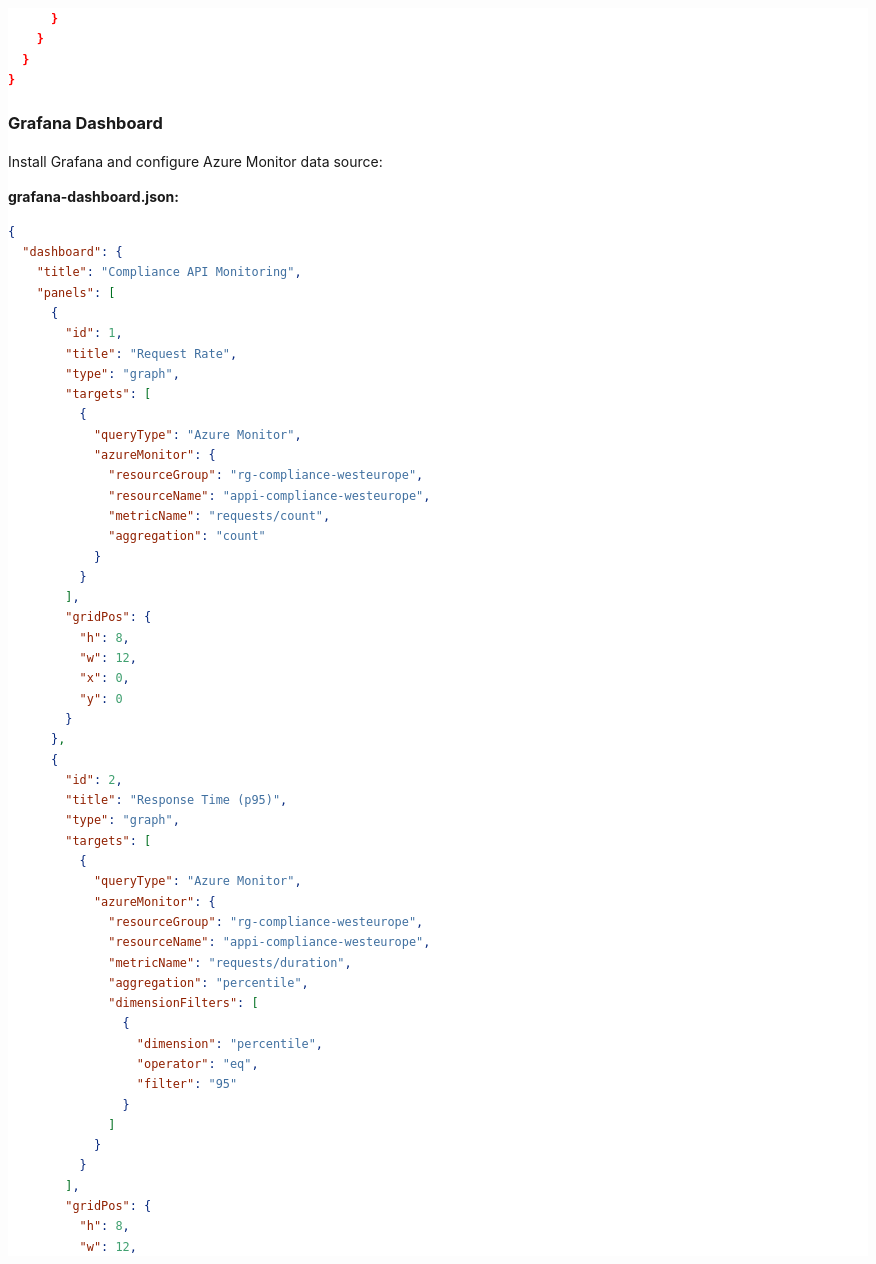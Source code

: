 ```json
      }
    }
  }
}
```

### Grafana Dashboard

Install Grafana and configure Azure Monitor data source:

**grafana-dashboard.json:**

```json
{
  "dashboard": {
    "title": "Compliance API Monitoring",
    "panels": [
      {
        "id": 1,
        "title": "Request Rate",
        "type": "graph",
        "targets": [
          {
            "queryType": "Azure Monitor",
            "azureMonitor": {
              "resourceGroup": "rg-compliance-westeurope",
              "resourceName": "appi-compliance-westeurope",
              "metricName": "requests/count",
              "aggregation": "count"
            }
          }
        ],
        "gridPos": {
          "h": 8,
          "w": 12,
          "x": 0,
          "y": 0
        }
      },
      {
        "id": 2,
        "title": "Response Time (p95)",
        "type": "graph",
        "targets": [
          {
            "queryType": "Azure Monitor",
            "azureMonitor": {
              "resourceGroup": "rg-compliance-westeurope",
              "resourceName": "appi-compliance-westeurope",
              "metricName": "requests/duration",
              "aggregation": "percentile",
              "dimensionFilters": [
                {
                  "dimension": "percentile",
                  "operator": "eq",
                  "filter": "95"
                }
              ]
            }
          }
        ],
        "gridPos": {
          "h": 8,
          "w": 12,
```